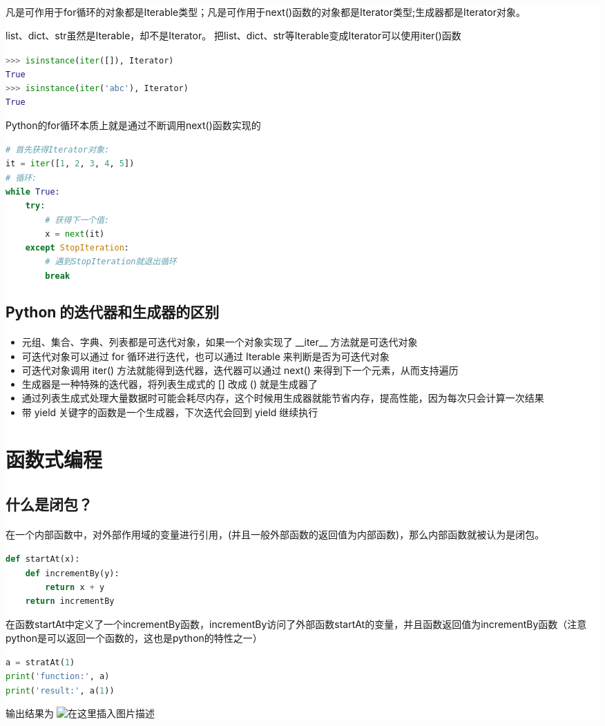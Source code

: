 凡是可作用于for循环的对象都是Iterable类型；凡是可作用于next()函数的对象都是Iterator类型;生成器都是Iterator对象。

list、dict、str虽然是Iterable，却不是Iterator。
把list、dict、str等Iterable变成Iterator可以使用iter()函数

```python
>>> isinstance(iter([]), Iterator)
True
>>> isinstance(iter('abc'), Iterator)
True
```

Python的for循环本质上就是通过不断调用next()函数实现的

```python
# 首先获得Iterator对象:
it = iter([1, 2, 3, 4, 5])
# 循环:
while True:
    try:
        # 获得下一个值:
        x = next(it)
    except StopIteration:
        # 遇到StopIteration就退出循环
        break
```

## Python 的迭代器和生成器的区别
- 元组、集合、字典、列表都是可迭代对象，如果一个对象实现了 \_\_iter\_\_ 方法就是可迭代对象
- 可迭代对象可以通过 for 循环进行迭代，也可以通过 Iterable 来判断是否为可迭代对象
- 可迭代对象调用 iter() 方法就能得到迭代器，迭代器可以通过 next() 来得到下一个元素，从而支持遍历
- 生成器是一种特殊的迭代器，将列表生成式的 [] 改成 () 就是生成器了
- 通过列表生成式处理大量数据时可能会耗尽内存，这个时候用生成器就能节省内存，提高性能，因为每次只会计算一次结果
- 带 yield 关键字的函数是一个生成器，下次迭代会回到 yield 继续执行


# 函数式编程

## 什么是闭包？
在一个内部函数中，对外部作用域的变量进行引用，(并且一般外部函数的返回值为内部函数)，那么内部函数就被认为是闭包。

```python
def startAt(x):
	def incrementBy(y):
		return x + y
	return incrementBy
```
在函数startAt中定义了一个incrementBy函数，incrementBy访问了外部函数startAt的变量，并且函数返回值为incrementBy函数（注意python是可以返回一个函数的，这也是python的特性之一）

```python
a = stratAt(1)
print('function:', a)
print('result:', a(1))
```
输出结果为
![在这里插入图片描述](https://img-blog.csdnimg.cn/dcac42061d7149a190961845a7e2be48.png)
